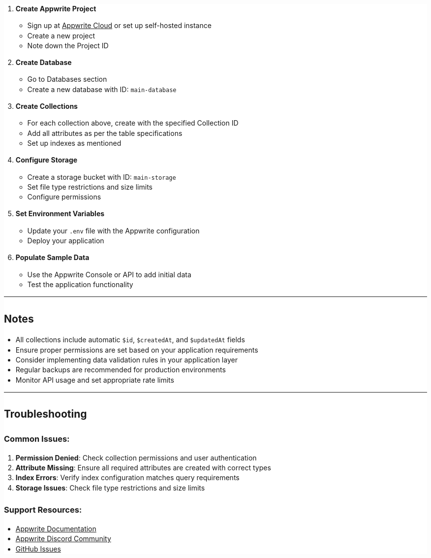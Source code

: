 1. **Create Appwrite Project**
   - Sign up at [Appwrite Cloud](https://cloud.appwrite.io) or set up self-hosted instance
   - Create a new project
   - Note down the Project ID

2. **Create Database**
   - Go to Databases section
   - Create a new database with ID: `main-database`

3. **Create Collections**
   - For each collection above, create with the specified Collection ID
   - Add all attributes as per the table specifications
   - Set up indexes as mentioned

4. **Configure Storage**
   - Create a storage bucket with ID: `main-storage`
   - Set file type restrictions and size limits
   - Configure permissions

5. **Set Environment Variables**
   - Update your `.env` file with the Appwrite configuration
   - Deploy your application

6. **Populate Sample Data**
   - Use the Appwrite Console or API to add initial data
   - Test the application functionality

---

## Notes

- All collections include automatic `$id`, `$createdAt`, and `$updatedAt` fields
- Ensure proper permissions are set based on your application requirements
- Consider implementing data validation rules in your application layer
- Regular backups are recommended for production environments
- Monitor API usage and set appropriate rate limits

---

## Troubleshooting

### Common Issues:
1. **Permission Denied**: Check collection permissions and user authentication
2. **Attribute Missing**: Ensure all required attributes are created with correct types
3. **Index Errors**: Verify index configuration matches query requirements
4. **Storage Issues**: Check file type restrictions and size limits

### Support Resources:
- [Appwrite Documentation](https://appwrite.io/docs)
- [Appwrite Discord Community](https://discord.com/invite/GSeTUeA)
- [GitHub Issues](https://github.com/appwrite/appwrite/issues)
